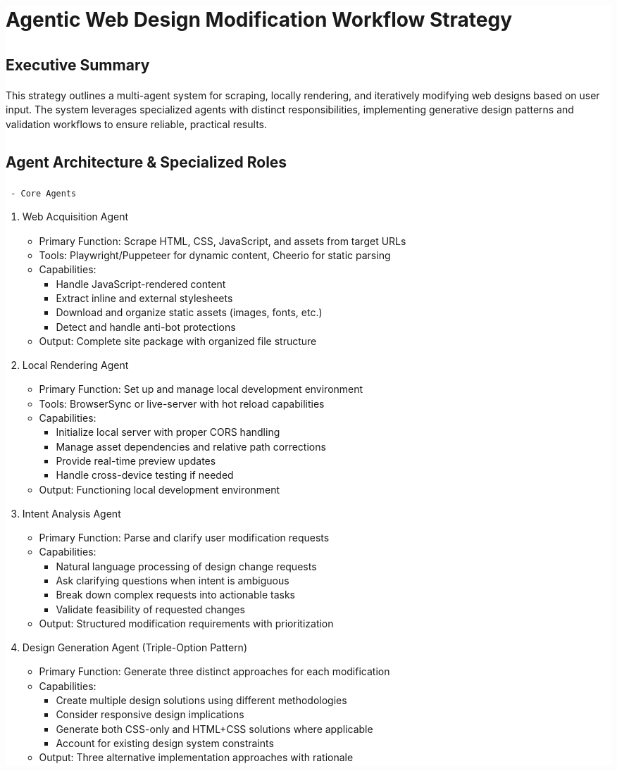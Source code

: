  # Agentic Web Design Modification Workflow Strategy

 ## Executive Summary

  This strategy outlines a multi-agent system for scraping, locally rendering, and iteratively modifying web designs based on user input. The system leverages
  specialized agents with distinct responsibilities, implementing generative design patterns and validation workflows to ensure reliable, practical results.

  ## Agent Architecture & Specialized Roles

     - Core Agents

  1. Web Acquisition Agent
     - Primary Function: Scrape HTML, CSS, JavaScript, and assets from target URLs
     - Tools: Playwright/Puppeteer for dynamic content, Cheerio for static parsing
     - Capabilities:
       - Handle JavaScript-rendered content
       - Extract inline and external stylesheets
       - Download and organize static assets (images, fonts, etc.)
       - Detect and handle anti-bot protections
     - Output: Complete site package with organized file structure

  2. Local Rendering Agent
     - Primary Function: Set up and manage local development environment
     - Tools: BrowserSync or live-server with hot reload capabilities
     - Capabilities:
       - Initialize local server with proper CORS handling
       - Manage asset dependencies and relative path corrections
       - Provide real-time preview updates
       - Handle cross-device testing if needed
     - Output: Functioning local development environment

  3. Intent Analysis Agent
     - Primary Function: Parse and clarify user modification requests
     - Capabilities:
       - Natural language processing of design change requests
       - Ask clarifying questions when intent is ambiguous
       - Break down complex requests into actionable tasks
       - Validate feasibility of requested changes
     - Output: Structured modification requirements with prioritization

  4. Design Generation Agent (Triple-Option Pattern)
     - Primary Function: Generate three distinct approaches for each modification
     - Capabilities:
       - Create multiple design solutions using different methodologies
       - Consider responsive design implications
       - Generate both CSS-only and HTML+CSS solutions where applicable
       - Account for existing design system constraints
     - Output: Three alternative implementation approaches with rationale
